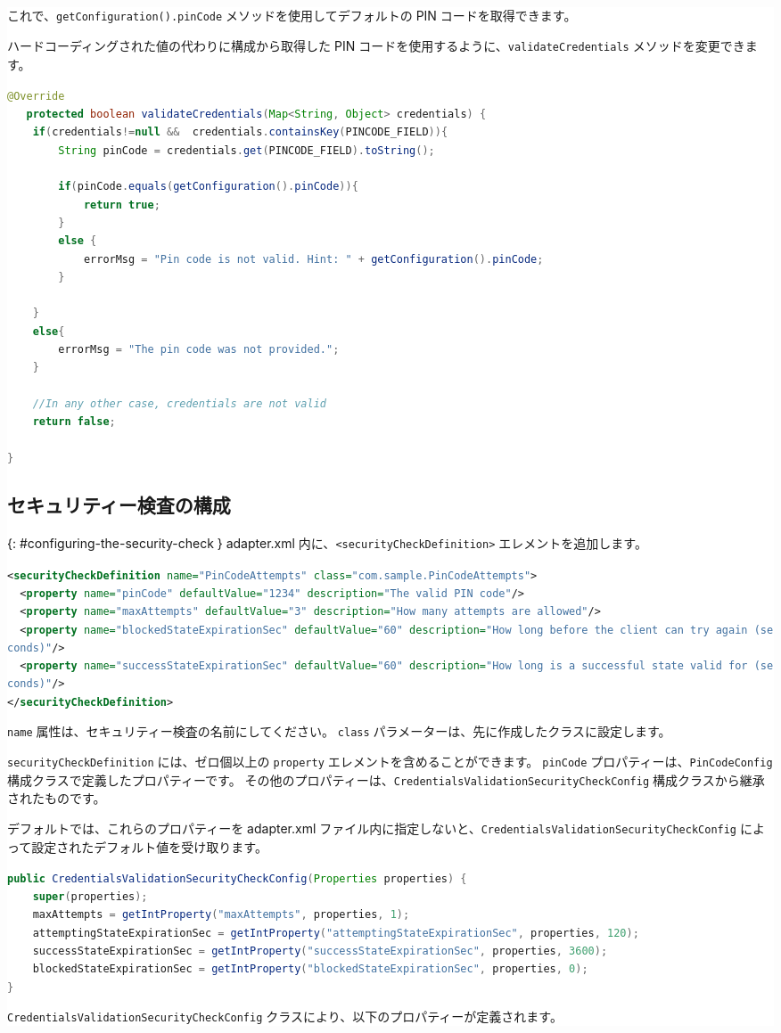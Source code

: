 これで、`getConfiguration().pinCode` メソッドを使用してデフォルトの PIN コードを取得できます。  

ハードコーディングされた値の代わりに構成から取得した PIN コードを使用するように、`validateCredentials` メソッドを変更できます。

```java
@Override
   protected boolean validateCredentials(Map<String, Object> credentials) {
    if(credentials!=null &&  credentials.containsKey(PINCODE_FIELD)){
        String pinCode = credentials.get(PINCODE_FIELD).toString();

        if(pinCode.equals(getConfiguration().pinCode)){
            return true;
        }
        else {
            errorMsg = "Pin code is not valid. Hint: " + getConfiguration().pinCode;
        }

    }
    else{
        errorMsg = "The pin code was not provided.";
    }

    //In any other case, credentials are not valid
    return false;

}
```

## セキュリティー検査の構成
{: #configuring-the-security-check }
adapter.xml 内に、`<securityCheckDefinition>` エレメントを追加します。

```xml
<securityCheckDefinition name="PinCodeAttempts" class="com.sample.PinCodeAttempts">
  <property name="pinCode" defaultValue="1234" description="The valid PIN code"/>
  <property name="maxAttempts" defaultValue="3" description="How many attempts are allowed"/>
  <property name="blockedStateExpirationSec" defaultValue="60" description="How long before the client can try again (seconds)"/>
  <property name="successStateExpirationSec" defaultValue="60" description="How long is a successful state valid for (seconds)"/>
</securityCheckDefinition>
```

`name` 属性は、セキュリティー検査の名前にしてください。 `class` パラメーターは、先に作成したクラスに設定します。

`securityCheckDefinition` には、ゼロ個以上の `property` エレメントを含めることができます。 `pinCode` プロパティーは、`PinCodeConfig` 構成クラスで定義したプロパティーです。 その他のプロパティーは、`CredentialsValidationSecurityCheckConfig` 構成クラスから継承されたものです。

デフォルトでは、これらのプロパティーを adapter.xml ファイル内に指定しないと、`CredentialsValidationSecurityCheckConfig` によって設定されたデフォルト値を受け取ります。

```java
public CredentialsValidationSecurityCheckConfig(Properties properties) {
    super(properties);
    maxAttempts = getIntProperty("maxAttempts", properties, 1);
    attemptingStateExpirationSec = getIntProperty("attemptingStateExpirationSec", properties, 120);
    successStateExpirationSec = getIntProperty("successStateExpirationSec", properties, 3600);
    blockedStateExpirationSec = getIntProperty("blockedStateExpirationSec", properties, 0);
}
```
`CredentialsValidationSecurityCheckConfig` クラスにより、以下のプロパティーが定義されます。
